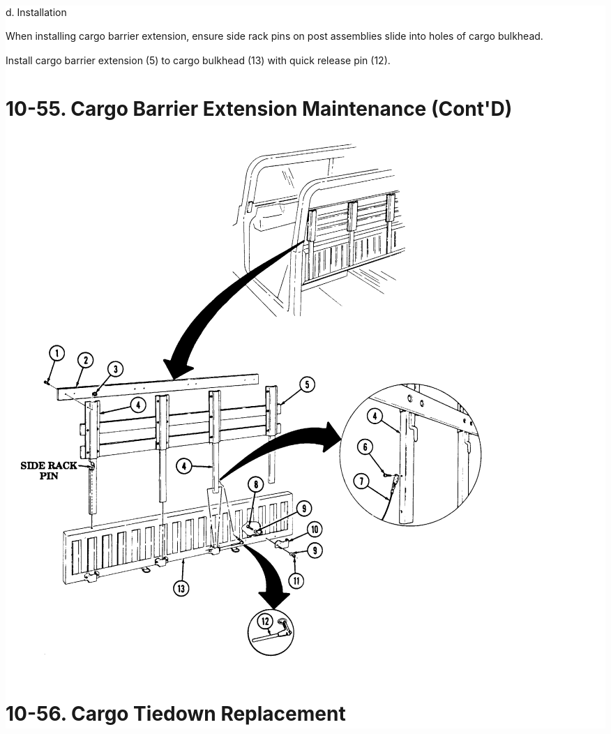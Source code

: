 d. Installation

When installing cargo barrier extension, ensure side rack pins on post assemblies slide into holes of cargo bulkhead.

Install cargo barrier extension (5) to cargo bulkhead (13) with quick release pin (12).

# 10-55. Cargo Barrier Extension Maintenance (Cont'D)

![112_image_0.png](images/112_image_0.png)

# 10-56. Cargo Tiedown Replacement
